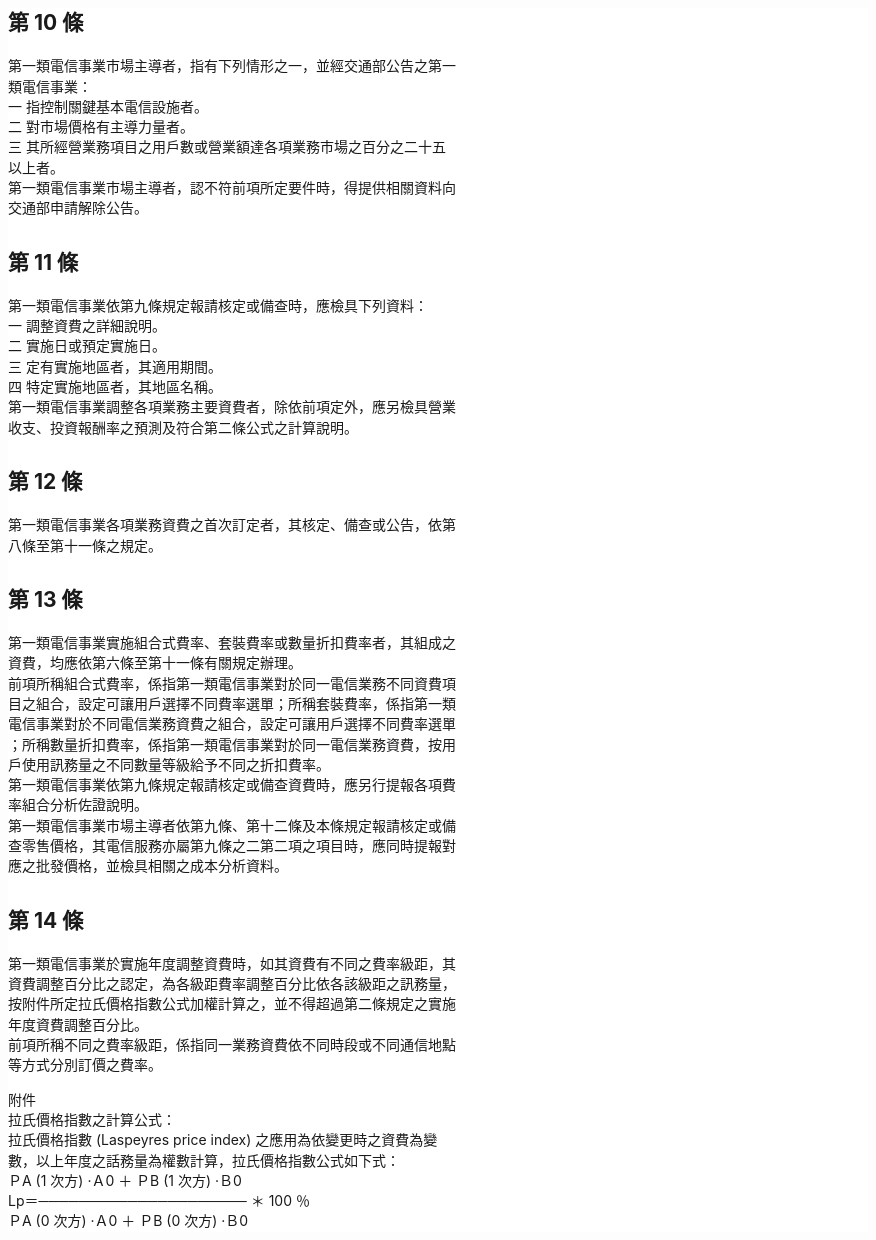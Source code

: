 第 10 條
--------
第一類電信事業市場主導者，指有下列情形之一，並經交通部公告之第一  
類電信事業：  
一  指控制關鍵基本電信設施者。  
二  對市場價格有主導力量者。  
三  其所經營業務項目之用戶數或營業額達各項業務市場之百分之二十五  
    以上者。  
第一類電信事業市場主導者，認不符前項所定要件時，得提供相關資料向  
交通部申請解除公告。

第 11 條
--------
第一類電信事業依第九條規定報請核定或備查時，應檢具下列資料：  
一  調整資費之詳細說明。  
二  實施日或預定實施日。  
三  定有實施地區者，其適用期間。  
四  特定實施地區者，其地區名稱。  
第一類電信事業調整各項業務主要資費者，除依前項定外，應另檢具營業  
收支、投資報酬率之預測及符合第二條公式之計算說明。

第 12 條
--------
第一類電信事業各項業務資費之首次訂定者，其核定、備查或公告，依第  
八條至第十一條之規定。

第 13 條
--------
第一類電信事業實施組合式費率、套裝費率或數量折扣費率者，其組成之  
資費，均應依第六條至第十一條有關規定辦理。  
前項所稱組合式費率，係指第一類電信事業對於同一電信業務不同資費項  
目之組合，設定可讓用戶選擇不同費率選單；所稱套裝費率，係指第一類  
電信事業對於不同電信業務資費之組合，設定可讓用戶選擇不同費率選單  
；所稱數量折扣費率，係指第一類電信事業對於同一電信業務資費，按用  
戶使用訊務量之不同數量等級給予不同之折扣費率。  
第一類電信事業依第九條規定報請核定或備查資費時，應另行提報各項費  
率組合分析佐證說明。  
第一類電信事業市場主導者依第九條、第十二條及本條規定報請核定或備  
查零售價格，其電信服務亦屬第九條之二第二項之項目時，應同時提報對  
應之批發價格，並檢具相關之成本分析資料。

第 14 條
--------
第一類電信事業於實施年度調整資費時，如其資費有不同之費率級距，其  
資費調整百分比之認定，為各級距費率調整百分比依各該級距之訊務量，  
按附件所定拉氏價格指數公式加權計算之，並不得超過第二條規定之實施  
年度資費調整百分比。  
前項所稱不同之費率級距，係指同一業務資費依不同時段或不同通信地點  
等方式分別訂價之費率。  
  
附件  
拉氏價格指數之計算公式：  
拉氏價格指數 (Laspeyres price index)  之應用為依變更時之資費為變  
數，以上年度之話務量為權數計算，拉氏價格指數公式如下式：  
    ＰA (1  次方) ‧Ａ0 ＋ ＰB (1 次方) ‧Ｂ0  
Lp＝───────────────────── ＊ 100 ％  
    ＰA (0  次方) ‧Ａ0 ＋ ＰB (0 次方) ‧Ｂ0  
  